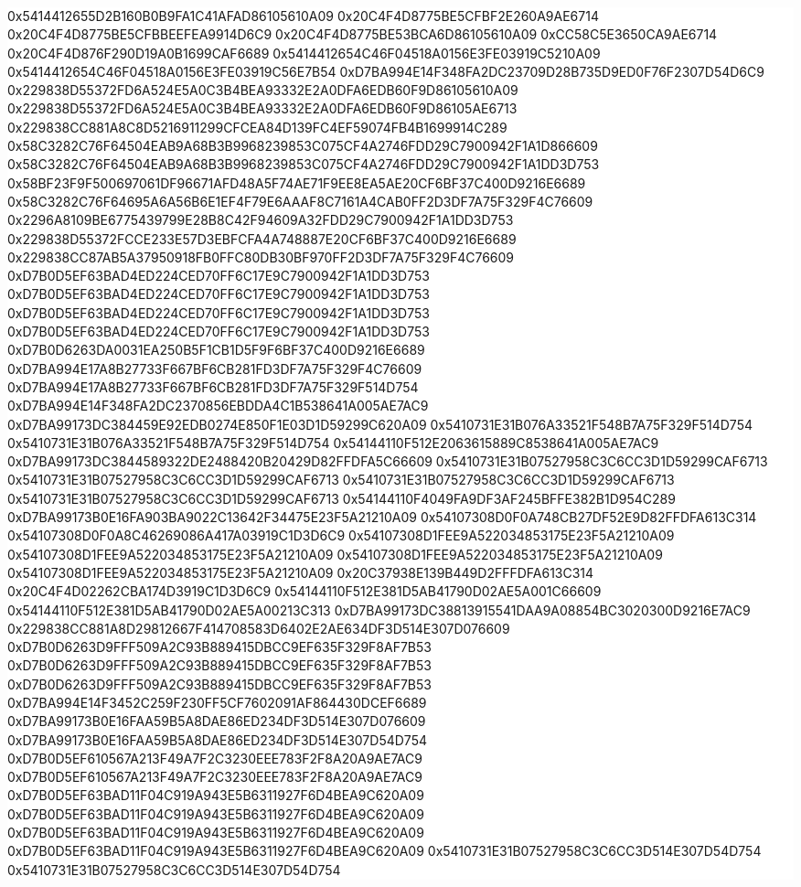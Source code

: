 0x5414412655D2B160B0B9FA1C41AFAD86105610A09
0x20C4F4D8775BE5CFBF2E260A9AE6714
0x20C4F4D8775BE5CFBBEEFEA9914D6C9
0x20C4F4D8775BE53BCA6D86105610A09
0xCC58C5E3650CA9AE6714
0x20C4F4D876F290D19A0B1699CAF6689
0x5414412654C46F04518A0156E3FE03919C5210A09
0x5414412654C46F04518A0156E3FE03919C56E7B54
0xD7BA994E14F348FA2DC23709D28B735D9ED0F76F2307D54D6C9
0x229838D55372FD6A524E5A0C3B4BEA93332E2A0DFA6EDB60F9D86105610A09
0x229838D55372FD6A524E5A0C3B4BEA93332E2A0DFA6EDB60F9D86105AE6713
0x229838CC881A8C8D5216911299CFCEA84D139FC4EF59074FB4B1699914C289
0x58C3282C76F64504EAB9A68B3B9968239853C075CF4A2746FDD29C7900942F1A1D866609
0x58C3282C76F64504EAB9A68B3B9968239853C075CF4A2746FDD29C7900942F1A1DD3D753
0x58BF23F9F500697061DF96671AFD48A5F74AE71F9EE8EA5AE20CF6BF37C400D9216E6689
0x58C3282C76F64695A6A56B6E1EF4F79E6AAAF8C7161A4CAB0FF2D3DF7A75F329F4C76609
0x2296A8109BE6775439799E28B8C42F94609A32FDD29C7900942F1A1DD3D753
0x229838D55372FCCE233E57D3EBFCFA4A748887E20CF6BF37C400D9216E6689
0x229838CC87AB5A37950918FB0FFC80DB30BF970FF2D3DF7A75F329F4C76609
0xD7B0D5EF63BAD4ED224CED70FF6C17E9C7900942F1A1DD3D753
0xD7B0D5EF63BAD4ED224CED70FF6C17E9C7900942F1A1DD3D753
0xD7B0D5EF63BAD4ED224CED70FF6C17E9C7900942F1A1DD3D753
0xD7B0D5EF63BAD4ED224CED70FF6C17E9C7900942F1A1DD3D753
0xD7B0D6263DA0031EA250B5F1CB1D5F9F6BF37C400D9216E6689
0xD7BA994E17A8B27733F667BF6CB281FD3DF7A75F329F4C76609
0xD7BA994E17A8B27733F667BF6CB281FD3DF7A75F329F514D754
0xD7BA994E14F348FA2DC2370856EBDDA4C1B538641A005AE7AC9
0xD7BA99173DC384459E92EDB0274E850F1E03D1D59299C620A09
0x5410731E31B076A33521F548B7A75F329F514D754
0x5410731E31B076A33521F548B7A75F329F514D754
0x54144110F512E2063615889C8538641A005AE7AC9
0xD7BA99173DC3844589322DE2488420B20429D82FFDFA5C66609
0x5410731E31B07527958C3C6CC3D1D59299CAF6713
0x5410731E31B07527958C3C6CC3D1D59299CAF6713
0x5410731E31B07527958C3C6CC3D1D59299CAF6713
0x5410731E31B07527958C3C6CC3D1D59299CAF6713
0x54144110F4049FA9DF3AF245BFFE382B1D954C289
0xD7BA99173B0E16FA903BA9022C13642F34475E23F5A21210A09
0x54107308D0F0A748CB27DF52E9D82FFDFA613C314
0x54107308D0F0A8C46269086A417A03919C1D3D6C9
0x54107308D1FEE9A522034853175E23F5A21210A09
0x54107308D1FEE9A522034853175E23F5A21210A09
0x54107308D1FEE9A522034853175E23F5A21210A09
0x54107308D1FEE9A522034853175E23F5A21210A09
0x20C37938E139B449D2FFFDFA613C314
0x20C4F4D02262CBA174D3919C1D3D6C9
0x54144110F512E381D5AB41790D02AE5A001C66609
0x54144110F512E381D5AB41790D02AE5A00213C313
0xD7BA99173DC38813915541DAA9A08854BC3020300D9216E7AC9
0x229838CC881A8D29812667F414708583D6402E2AE634DF3D514E307D076609
0xD7B0D6263D9FFF509A2C93B889415DBCC9EF635F329F8AF7B53
0xD7B0D6263D9FFF509A2C93B889415DBCC9EF635F329F8AF7B53
0xD7B0D6263D9FFF509A2C93B889415DBCC9EF635F329F8AF7B53
0xD7BA994E14F3452C259F230FF5CF7602091AF864430DCEF6689
0xD7BA99173B0E16FAA59B5A8DAE86ED234DF3D514E307D076609
0xD7BA99173B0E16FAA59B5A8DAE86ED234DF3D514E307D54D754
0xD7B0D5EF610567A213F49A7F2C3230EEE783F2F8A20A9AE7AC9
0xD7B0D5EF610567A213F49A7F2C3230EEE783F2F8A20A9AE7AC9
0xD7B0D5EF63BAD11F04C919A943E5B6311927F6D4BEA9C620A09
0xD7B0D5EF63BAD11F04C919A943E5B6311927F6D4BEA9C620A09
0xD7B0D5EF63BAD11F04C919A943E5B6311927F6D4BEA9C620A09
0xD7B0D5EF63BAD11F04C919A943E5B6311927F6D4BEA9C620A09
0x5410731E31B07527958C3C6CC3D514E307D54D754
0x5410731E31B07527958C3C6CC3D514E307D54D754